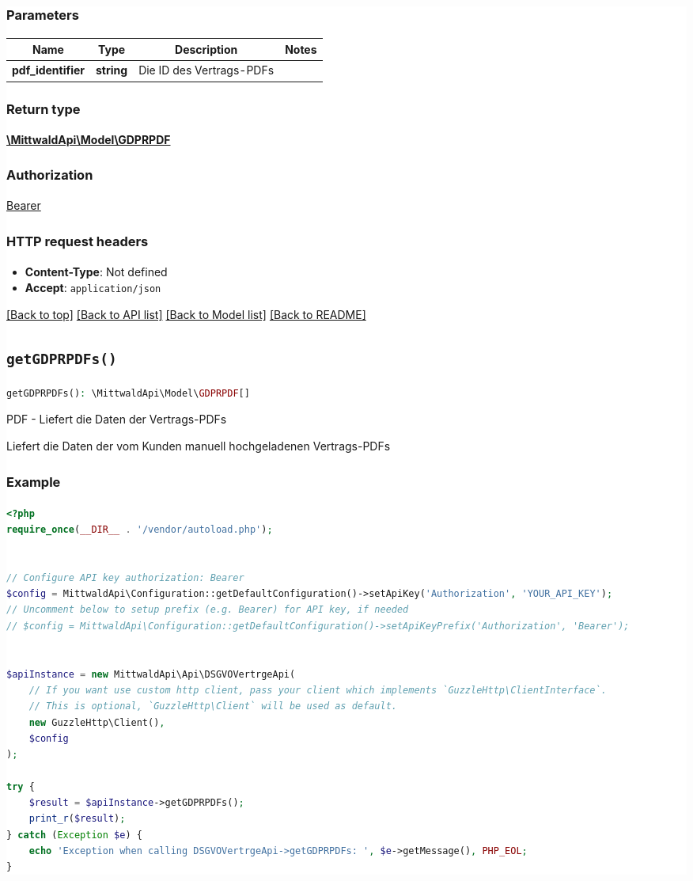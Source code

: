 ### Parameters

Name | Type | Description  | Notes
------------- | ------------- | ------------- | -------------
 **pdf_identifier** | **string**| Die ID des Vertrags-PDFs |

### Return type

[**\MittwaldApi\Model\GDPRPDF**](../Model/GDPRPDF.md)

### Authorization

[Bearer](../../README.md#Bearer)

### HTTP request headers

- **Content-Type**: Not defined
- **Accept**: `application/json`

[[Back to top]](#) [[Back to API list]](../../README.md#endpoints)
[[Back to Model list]](../../README.md#models)
[[Back to README]](../../README.md)

## `getGDPRPDFs()`

```php
getGDPRPDFs(): \MittwaldApi\Model\GDPRPDF[]
```

PDF - Liefert die Daten der Vertrags-PDFs

Liefert die Daten der vom Kunden manuell hochgeladenen Vertrags-PDFs

### Example

```php
<?php
require_once(__DIR__ . '/vendor/autoload.php');


// Configure API key authorization: Bearer
$config = MittwaldApi\Configuration::getDefaultConfiguration()->setApiKey('Authorization', 'YOUR_API_KEY');
// Uncomment below to setup prefix (e.g. Bearer) for API key, if needed
// $config = MittwaldApi\Configuration::getDefaultConfiguration()->setApiKeyPrefix('Authorization', 'Bearer');


$apiInstance = new MittwaldApi\Api\DSGVOVertrgeApi(
    // If you want use custom http client, pass your client which implements `GuzzleHttp\ClientInterface`.
    // This is optional, `GuzzleHttp\Client` will be used as default.
    new GuzzleHttp\Client(),
    $config
);

try {
    $result = $apiInstance->getGDPRPDFs();
    print_r($result);
} catch (Exception $e) {
    echo 'Exception when calling DSGVOVertrgeApi->getGDPRPDFs: ', $e->getMessage(), PHP_EOL;
}
```
